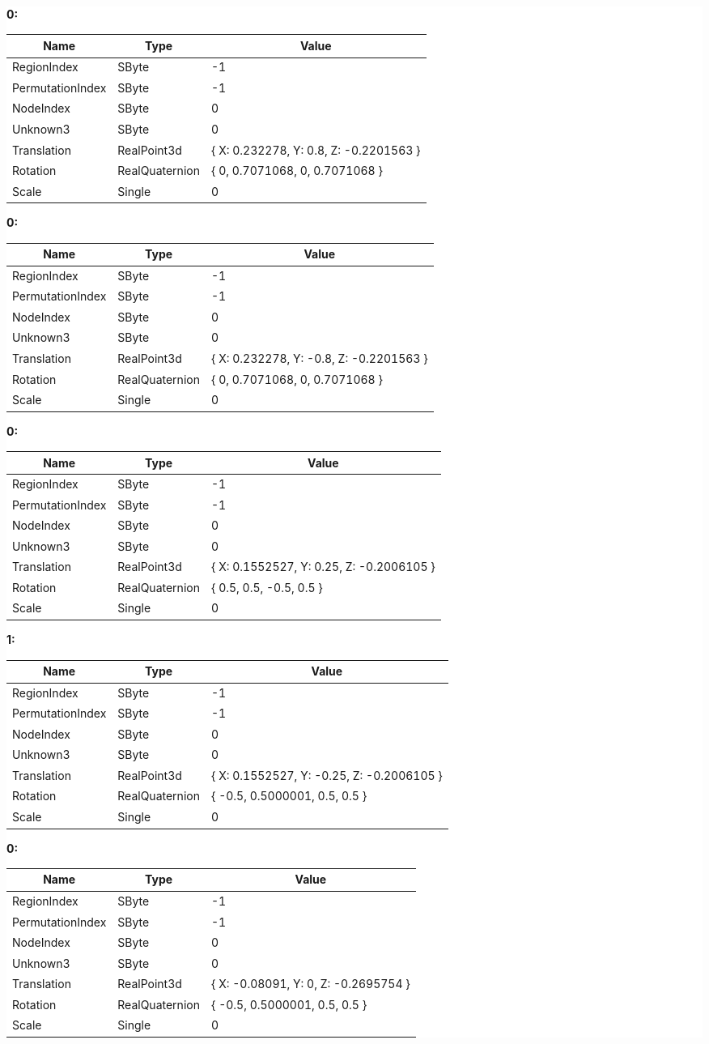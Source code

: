 
**0:**

Name	| Type	| Value
---	|---	|---	|
RegionIndex	|SByte	|-1
PermutationIndex	|SByte	|-1
NodeIndex	|SByte	|0
Unknown3	|SByte	|0
Translation	|RealPoint3d	|{ X: 0.232278, Y: 0.8, Z: -0.2201563 }
Rotation	|RealQuaternion	|{ 0, 0.7071068, 0, 0.7071068 }
Scale	|Single	|0


**0:**

Name	| Type	| Value
---	|---	|---	|
RegionIndex	|SByte	|-1
PermutationIndex	|SByte	|-1
NodeIndex	|SByte	|0
Unknown3	|SByte	|0
Translation	|RealPoint3d	|{ X: 0.232278, Y: -0.8, Z: -0.2201563 }
Rotation	|RealQuaternion	|{ 0, 0.7071068, 0, 0.7071068 }
Scale	|Single	|0


**0:**

Name	| Type	| Value
---	|---	|---	|
RegionIndex	|SByte	|-1
PermutationIndex	|SByte	|-1
NodeIndex	|SByte	|0
Unknown3	|SByte	|0
Translation	|RealPoint3d	|{ X: 0.1552527, Y: 0.25, Z: -0.2006105 }
Rotation	|RealQuaternion	|{ 0.5, 0.5, -0.5, 0.5 }
Scale	|Single	|0


**1:**

Name	| Type	| Value
---	|---	|---	|
RegionIndex	|SByte	|-1
PermutationIndex	|SByte	|-1
NodeIndex	|SByte	|0
Unknown3	|SByte	|0
Translation	|RealPoint3d	|{ X: 0.1552527, Y: -0.25, Z: -0.2006105 }
Rotation	|RealQuaternion	|{ -0.5, 0.5000001, 0.5, 0.5 }
Scale	|Single	|0


**0:**

Name	| Type	| Value
---	|---	|---	|
RegionIndex	|SByte	|-1
PermutationIndex	|SByte	|-1
NodeIndex	|SByte	|0
Unknown3	|SByte	|0
Translation	|RealPoint3d	|{ X: -0.08091, Y: 0, Z: -0.2695754 }
Rotation	|RealQuaternion	|{ -0.5, 0.5000001, 0.5, 0.5 }
Scale	|Single	|0
